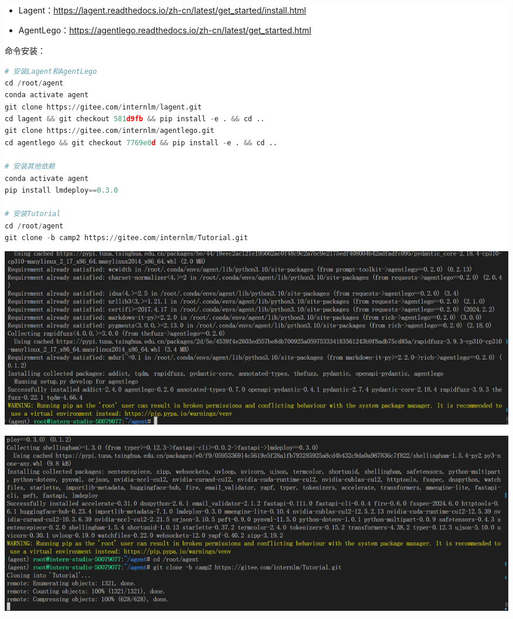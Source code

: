 - Lagent：https://lagent.readthedocs.io/zh-cn/latest/get_started/install.html

- AgentLego：https://agentlego.readthedocs.io/zh-cn/latest/get_started.html

命令安装：

```python
# 安装Lagent和AgentLego
cd /root/agent
conda activate agent
git clone https://gitee.com/internlm/lagent.git
cd lagent && git checkout 581d9fb && pip install -e . && cd ..
git clone https://gitee.com/internlm/agentlego.git
cd agentlego && git checkout 7769e0d && pip install -e . && cd ..

# 安装其他依赖
conda activate agent
pip install lmdeploy==0.3.0

# 安装Tutorial
cd /root/agent
git clone -b camp2 https://gitee.com/internlm/Tutorial.git
```

![](./image/9.png)

![](./image/10.png)
